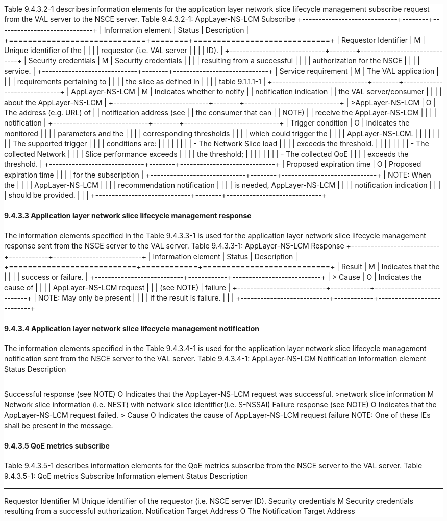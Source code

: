 Table 9.4.3.2-1 describes information elements for the application layer
network slice lifecycle management subscribe request from the VAL server to
the NSCE server.
Table 9.4.3.2-1: AppLayer-NS-LCM Subscribe
+-----------------------------+--------+-----------------------------+ | Information element | Status | Description | +=============================+========+=============================+ | Requestor Identifier | M | Unique identifier of the | | | | requestor (i.e. VAL server | | | | ID). | +-----------------------------+--------+-----------------------------+ | Security credentials | M | Security credentials | | | | resulting from a successful | | | | authorization for the NSCE | | | | service. | +-----------------------------+--------+-----------------------------+ | Service requirement | M | The VAL application | | | | requirements pertaining to | | | | the slice as defined in | | | | table 9.1.1.1-1 | +-----------------------------+--------+-----------------------------+ | AppLayer-NS-LCM | M | Indicates whether to notify | | notification indication | | the VAL server/consumer | | | | about the AppLayer-NS-LCM | +-----------------------------+--------+-----------------------------+ | >AppLayer-NS-LCM | O | The address (e.g. URL) of | | notification address (see | | the consumer that can | | NOTE) | | receive the AppLayer-NS-LCM | | | | notification | +-----------------------------+--------+-----------------------------+ | Trigger condition | O | Indicates the monitored | | | | parameters and the | | | | corresponding thresholds | | | | which could trigger the | | | | AppLayer-NS-LCM. | | | | | | | | The supported trigger | | | | conditions are: | | | | | | | | - The Network Slice load | | | | exceeds the threshold. | | | | | | | | - The collected Network | | | | Slice performance exceeds | | | | the threshold; | | | | | | | | - The collected QoE | | | | exceeds the threshold. | +-----------------------------+--------+-----------------------------+ | Proposed expiration time | O | Proposed expiration time | | | | for the subscription | +-----------------------------+--------+-----------------------------+ | NOTE: When the | | | | AppLayer-NS-LCM | | | | recommendation notification | | | | is needed, AppLayer-NS-LCM | | | | notification indication | | | | should be provided. | | | +-----------------------------+--------+-----------------------------+
#### 9.4.3.3 Application layer network slice lifecycle management response
The information elements specified in the Table 9.4.3.3-1 is used for the
application layer network slice lifecycle management response sent from the
NSCE server to the VAL server.
Table 9.4.3.3-1: AppLayer-NS-LCM Response
+---------------------------+------------+---------------------------+ | Information element | Status | Description | +===========================+============+===========================+ | Result | M | Indicates that the | | | | success or failure. | +---------------------------+------------+---------------------------+ | > Cause | O | Indicates the cause of | | | | AppLayer-NS-LCM request | | | (see NOTE) | failure | +---------------------------+------------+---------------------------+ | NOTE: May only be present | | | | if the result is failure. | | | +---------------------------+------------+---------------------------+
#### 9.4.3.4 Application layer network slice lifecycle management notification
The information elements specified in the Table 9.4.3.4-1 is used for the
application layer network slice lifecycle management notification sent from
the NSCE server to the VAL server.
Table 9.4.3.4-1: AppLayer-NS-LCM Notification
Information element Status Description
* * *
Successful response (see NOTE) O Indicates that the AppLayer-NS-LCM request
was successful. >network slice information M Network slice information (i.e.
NEST) with network slice identifier(i.e. S-NSSAI) Failure response (see NOTE)
O Indicates that the AppLayer-NS-LCM request failed. > Cause O Indicates the
cause of AppLayer-NS-LCM request failure NOTE: One of these IEs shall be
present in the message.
#### 9.4.3.5 QoE metrics subscribe
Table 9.4.3.5-1 describes information elements for the QoE metrics subscribe
from the NSCE server to the VAL server.
Table 9.4.3.5-1: QoE metrics Subscribe
Information element Status Description
* * *
Requestor Identifier M Unique identifier of the requestor (i.e. NSCE server
ID). Security credentials M Security credentials resulting from a successful
authorization. Notification Target Address O The Notification Target Address